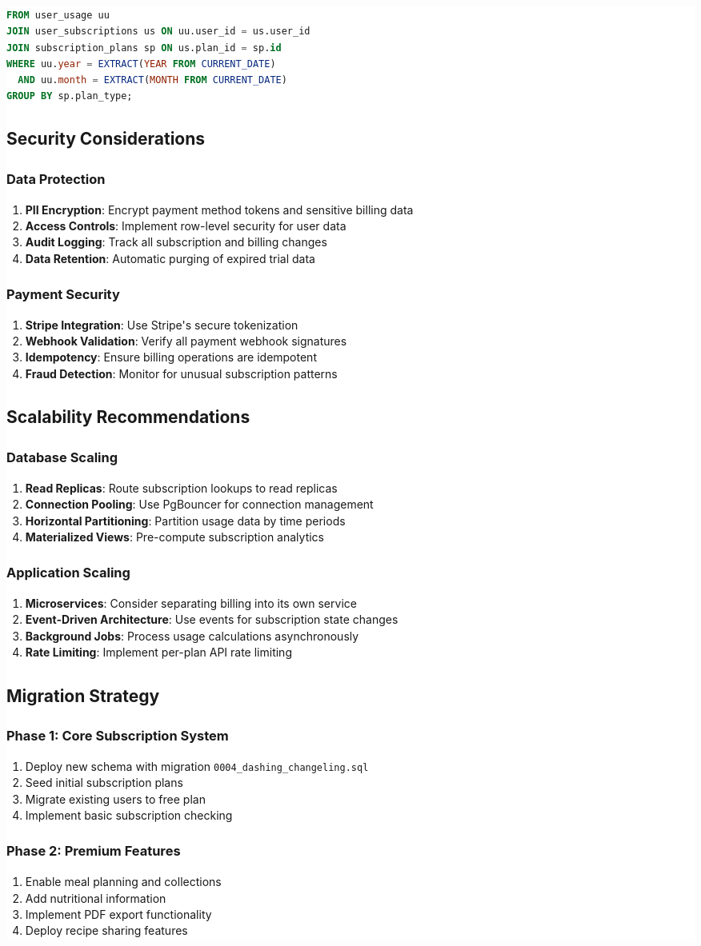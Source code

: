 ```sql
FROM user_usage uu
JOIN user_subscriptions us ON uu.user_id = us.user_id
JOIN subscription_plans sp ON us.plan_id = sp.id
WHERE uu.year = EXTRACT(YEAR FROM CURRENT_DATE)
  AND uu.month = EXTRACT(MONTH FROM CURRENT_DATE)
GROUP BY sp.plan_type;
```

## Security Considerations

### Data Protection
1. **PII Encryption**: Encrypt payment method tokens and sensitive billing data
2. **Access Controls**: Implement row-level security for user data
3. **Audit Logging**: Track all subscription and billing changes
4. **Data Retention**: Automatic purging of expired trial data

### Payment Security
1. **Stripe Integration**: Use Stripe's secure tokenization
2. **Webhook Validation**: Verify all payment webhook signatures
3. **Idempotency**: Ensure billing operations are idempotent
4. **Fraud Detection**: Monitor for unusual subscription patterns

## Scalability Recommendations

### Database Scaling

1. **Read Replicas**: Route subscription lookups to read replicas
2. **Connection Pooling**: Use PgBouncer for connection management
3. **Horizontal Partitioning**: Partition usage data by time periods
4. **Materialized Views**: Pre-compute subscription analytics

### Application Scaling

1. **Microservices**: Consider separating billing into its own service
2. **Event-Driven Architecture**: Use events for subscription state changes
3. **Background Jobs**: Process usage calculations asynchronously
4. **Rate Limiting**: Implement per-plan API rate limiting

## Migration Strategy

### Phase 1: Core Subscription System
1. Deploy new schema with migration `0004_dashing_changeling.sql`
2. Seed initial subscription plans
3. Migrate existing users to free plan
4. Implement basic subscription checking

### Phase 2: Premium Features
1. Enable meal planning and collections
2. Add nutritional information
3. Implement PDF export functionality
4. Deploy recipe sharing features
